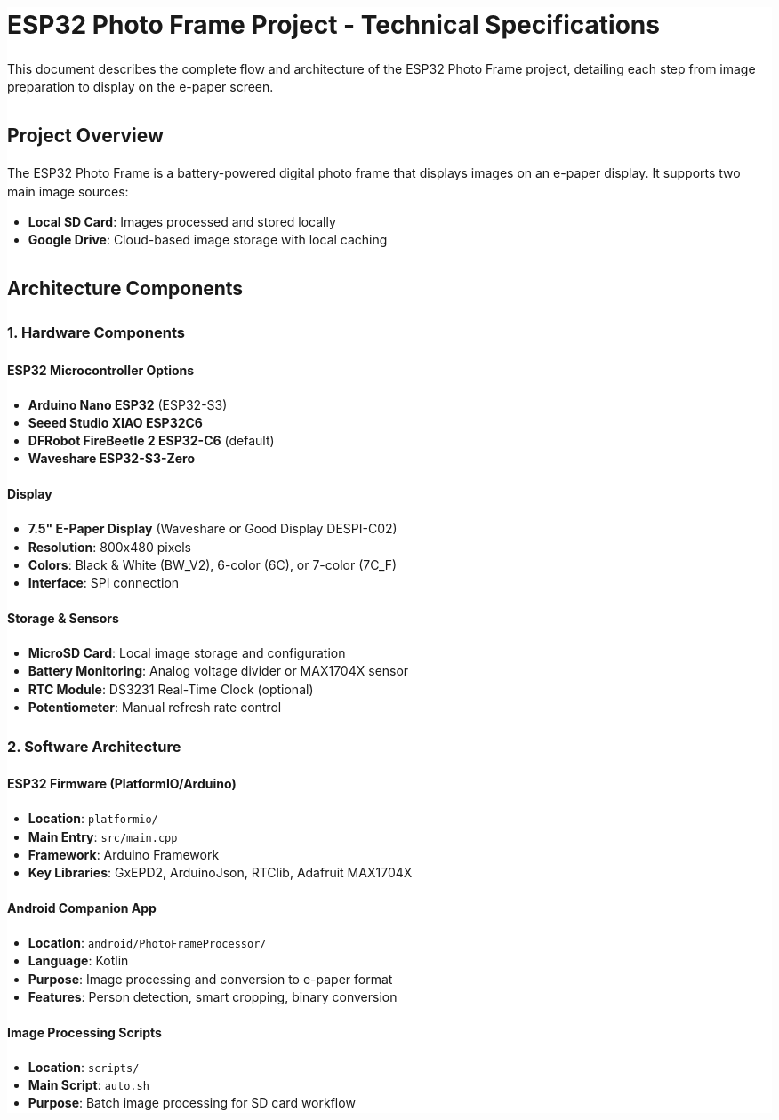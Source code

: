 # ESP32 Photo Frame Project - Technical Specifications

This document describes the complete flow and architecture of the ESP32 Photo Frame project, detailing each step from image preparation to display on the e-paper screen.

## Project Overview

The ESP32 Photo Frame is a battery-powered digital photo frame that displays images on an e-paper display. It supports two main image sources:
- **Local SD Card**: Images processed and stored locally
- **Google Drive**: Cloud-based image storage with local caching

## Architecture Components

### 1. Hardware Components

#### ESP32 Microcontroller Options
- **Arduino Nano ESP32** (ESP32-S3)
- **Seeed Studio XIAO ESP32C6**
- **DFRobot FireBeetle 2 ESP32-C6** (default)
- **Waveshare ESP32-S3-Zero**

#### Display
- **7.5" E-Paper Display** (Waveshare or Good Display DESPI-C02)
- **Resolution**: 800x480 pixels
- **Colors**: Black & White (BW_V2), 6-color (6C), or 7-color (7C_F)
- **Interface**: SPI connection

#### Storage & Sensors
- **MicroSD Card**: Local image storage and configuration
- **Battery Monitoring**: Analog voltage divider or MAX1704X sensor
- **RTC Module**: DS3231 Real-Time Clock (optional)
- **Potentiometer**: Manual refresh rate control

### 2. Software Architecture

#### ESP32 Firmware (PlatformIO/Arduino)
- **Location**: `platformio/`
- **Main Entry**: `src/main.cpp`
- **Framework**: Arduino Framework
- **Key Libraries**: GxEPD2, ArduinoJson, RTClib, Adafruit MAX1704X

#### Android Companion App
- **Location**: `android/PhotoFrameProcessor/`
- **Language**: Kotlin
- **Purpose**: Image processing and conversion to e-paper format
- **Features**: Person detection, smart cropping, binary conversion

#### Image Processing Scripts
- **Location**: `scripts/`
- **Main Script**: `auto.sh`
- **Purpose**: Batch image processing for SD card workflow
